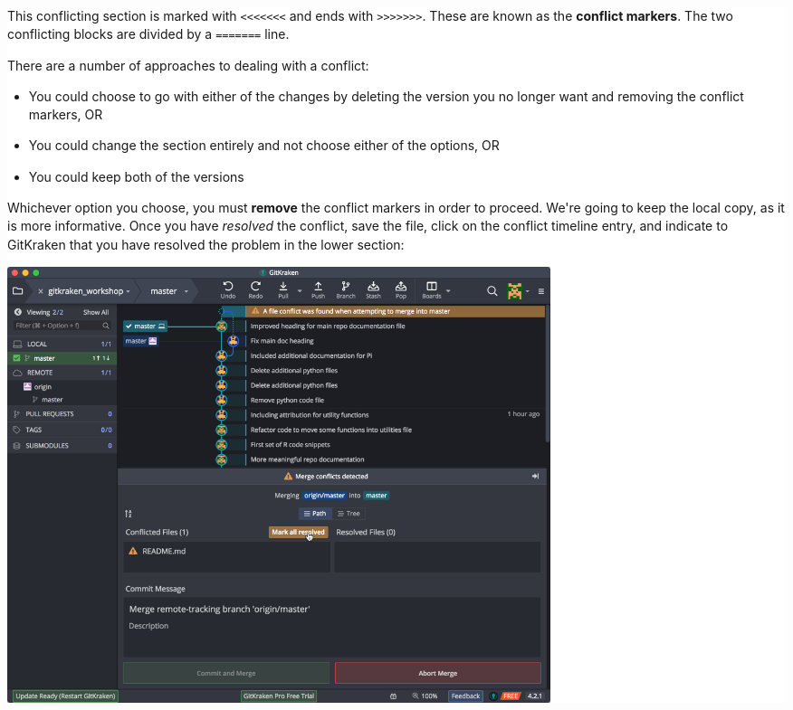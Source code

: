 This conflicting section is marked with `<<<<<<<` and ends with `>>>>>>>`. These are known as the **conflict markers**. The two conflicting blocks are divided by a `=======` line. 

There are a number of approaches to dealing with a conflict:

* You could choose to go with either of the changes by deleting the version you no longer want and removing the conflict markers, OR

* You could change the section entirely and not choose either of the options, OR

* You could keep both of the versions

Whichever option you choose, you must **remove** the conflict markers in order to proceed. We're going to keep the local copy, as it is more informative. Once you have *resolved* the conflict, save the file, click on the conflict timeline entry, and indicate to GitKraken that you have resolved the problem in the lower section:

<img src="img/3.new-conflict_resolved.png" width="600" align="center">
